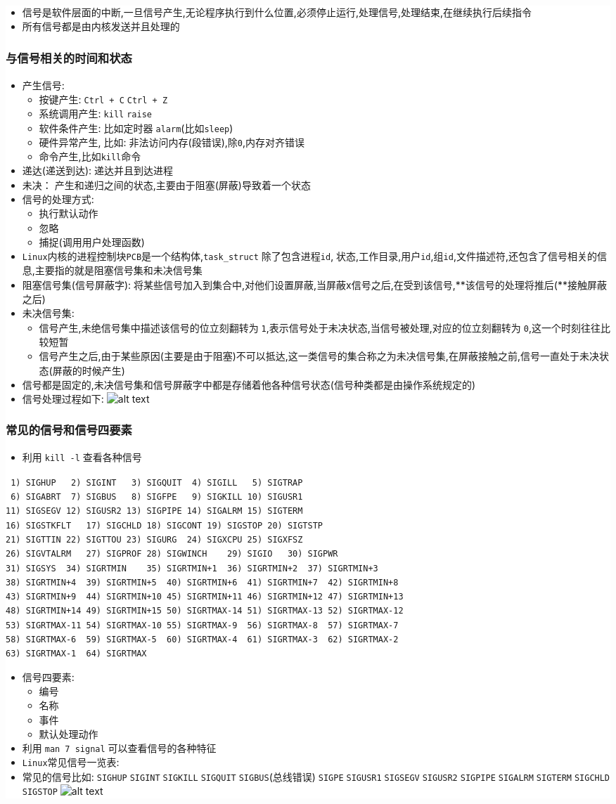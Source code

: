   - 信号是软件层面的中断,一旦信号产生,无论程序执行到什么位置,必须停止运行,处理信号,处理结束,在继续执行后续指令
- 所有信号都是由内核发送并且处理的
### 与信号相关的时间和状态
- 产生信号:
  - 按键产生: `Ctrl + C` `Ctrl + Z`
  - 系统调用产生: `kill`  `raise`
  - 软件条件产生: 比如定时器 `alarm`(比如`sleep`)
  - 硬件异常产生, 比如: 非法访问内存(段错误),除`0`,内存对齐错误
  - 命令产生,比如`kill`命令
- 递达(递送到达): 递达并且到达进程
- 未决： 产生和递归之间的状态,主要由于阻塞(屏蔽)导致着一个状态
- 信号的处理方式:
  - 执行默认动作
  - 忽略
  - 捕捉(调用用户处理函数)
- `Linux`内核的进程控制块`PCB`是一个结构体,`task_struct` 除了包含进程`id`, 状态,工作目录,用户`id`,组`id`,文件描述符,还包含了信号相关的信息,主要指的就是阻塞信号集和未决信号集
- 阻塞信号集(信号屏蔽字): 将某些信号加入到集合中,对他们设置屏蔽,当屏蔽x信号之后,在受到该信号,**该信号的处理将推后(**接触屏蔽之后)
- 未决信号集:
  - 信号产生,未绝信号集中描述该信号的位立刻翻转为 `1`,表示信号处于未决状态,当信号被处理,对应的位立刻翻转为 `0`,这一个时刻往往比较短暂
  - 信号产生之后,由于某些原因(主要是由于阻塞)不可以抵达,这一类信号的集合称之为未决信号集,在屏蔽接触之前,信号一直处于未决状态(屏蔽的时候产生)
- 信号都是固定的,未决信号集和信号屏蔽字中都是存储着他各种信号状态(信号种类都是由操作系统规定的)
- 信号处理过程如下:
![alt text](img/image-6.png)
### 常见的信号和信号四要素
- 利用 `kill -l` 查看各种信号
```text
 1) SIGHUP	 2) SIGINT	 3) SIGQUIT	 4) SIGILL	 5) SIGTRAP
 6) SIGABRT	 7) SIGBUS	 8) SIGFPE	 9) SIGKILL	10) SIGUSR1
11) SIGSEGV	12) SIGUSR2	13) SIGPIPE	14) SIGALRM	15) SIGTERM
16) SIGSTKFLT	17) SIGCHLD	18) SIGCONT	19) SIGSTOP	20) SIGTSTP
21) SIGTTIN	22) SIGTTOU	23) SIGURG	24) SIGXCPU	25) SIGXFSZ
26) SIGVTALRM	27) SIGPROF	28) SIGWINCH	29) SIGIO	30) SIGPWR
31) SIGSYS	34) SIGRTMIN	35) SIGRTMIN+1	36) SIGRTMIN+2	37) SIGRTMIN+3
38) SIGRTMIN+4	39) SIGRTMIN+5	40) SIGRTMIN+6	41) SIGRTMIN+7	42) SIGRTMIN+8
43) SIGRTMIN+9	44) SIGRTMIN+10	45) SIGRTMIN+11	46) SIGRTMIN+12	47) SIGRTMIN+13
48) SIGRTMIN+14	49) SIGRTMIN+15	50) SIGRTMAX-14	51) SIGRTMAX-13	52) SIGRTMAX-12
53) SIGRTMAX-11	54) SIGRTMAX-10	55) SIGRTMAX-9	56) SIGRTMAX-8	57) SIGRTMAX-7
58) SIGRTMAX-6	59) SIGRTMAX-5	60) SIGRTMAX-4	61) SIGRTMAX-3	62) SIGRTMAX-2
63) SIGRTMAX-1	64) SIGRTMAX	
```
- 信号四要素:
  - 编号
  - 名称
  - 事件
  - 默认处理动作
- 利用 `man 7 signal` 可以查看信号的各种特征
- `Linux`常见信号一览表:
- 常见的信号比如: `SIGHUP`  `SIGINT`  `SIGKILL` `SIGQUIT` `SIGBUS`(总线错误) `SIGPE` `SIGUSR1` `SIGSEGV` `SIGUSR2` `SIGPIPE` `SIGALRM` `SIGTERM` `SIGCHLD` `SIGSTOP`
![alt text](img/image-7.png)
